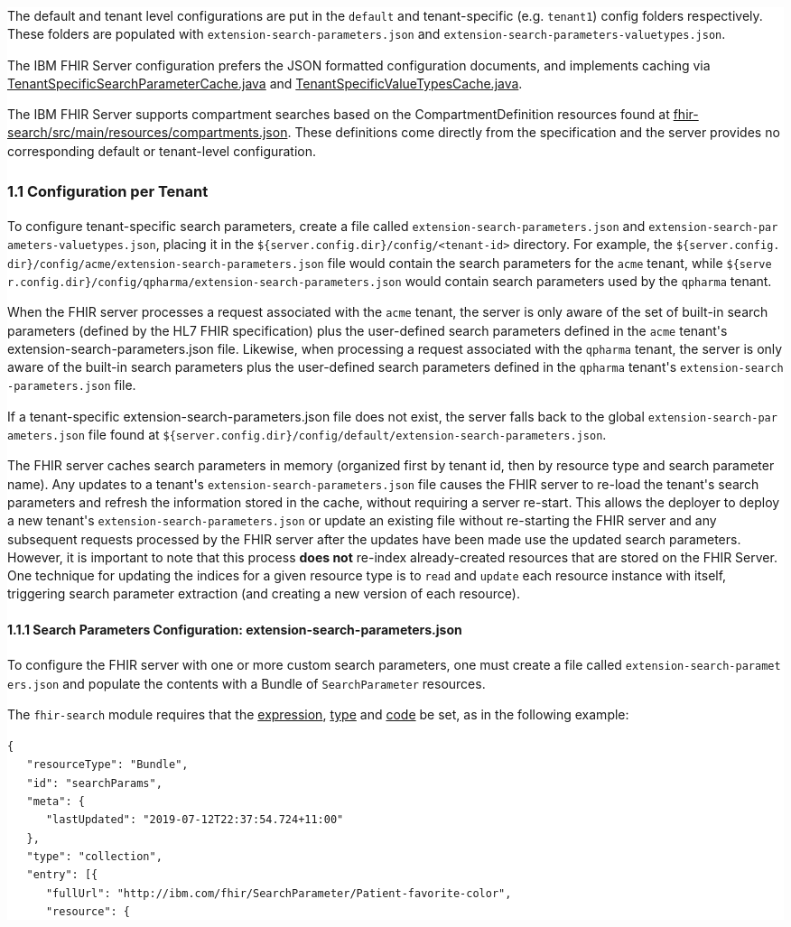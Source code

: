 The default and tenant level configurations are put in the `default` and tenant-specific (e.g. `tenant1`) config folders respectively. These folders are populated with `extension-search-parameters.json` and `extension-search-parameters-valuetypes.json`.  

The IBM FHIR Server configuration prefers the JSON formatted configuration documents, and implements caching via [TenantSpecificSearchParameterCache.java](https://github.com/IBM/FHIR/blob/master/fhir-search/src/main/java/com/ibm/fhir/search/parameters/cache/TenantSpecificSearchParameterCache.java) and [TenantSpecificValueTypesCache.java](https://github.com/IBM/FHIR/blob/master/fhir-search/src/main/java/com/ibm/fhir/search/valuetypes/cache/TenantSpecificValueTypesCache.java). 

The IBM FHIR Server supports compartment searches based on the CompartmentDefinition resources found at [fhir-search/src/main/resources/compartments.json](https://github.com/IBM/FHIR/blob/master/fhir-search/src/main/resources/compartments.json).  These definitions come directly from the specification and the server provides no corresponding default or tenant-level configuration. 

### 1.1 Configuration per Tenant 
To configure tenant-specific search parameters, create a file called `extension-search-parameters.json` and `extension-search-parameters-valuetypes.json`, placing it in the `${server.config.dir}/config/<tenant-id>` directory. For example, the `${server.config.dir}/config/acme/extension-search-parameters.json` file would contain the search parameters for the `acme` tenant, while `${server.config.dir}/config/qpharma/extension-search-parameters.json` would contain search parameters used by the `qpharma` tenant.

When the FHIR server processes a request associated with the `acme` tenant, the server is only aware of the set of built-in search parameters (defined by the HL7 FHIR specification) plus the user-defined search parameters defined in the `acme` tenant's extension-search-parameters.json file. Likewise, when processing a request associated with the `qpharma` tenant, the server is only aware of the built-in search parameters plus the user-defined search parameters defined in the `qpharma` tenant's `extension-search-parameters.json` file.

If a tenant-specific extension-search-parameters.json file does not exist, the server falls back to the global `extension-search-parameters.json` file found at `${server.config.dir}/config/default/extension-search-parameters.json`.

The FHIR server caches search parameters in memory (organized first by tenant id, then by resource type and search parameter name). Any updates to a tenant's `extension-search-parameters.json` file causes the FHIR server to re-load the tenant's search parameters and refresh the information stored in the cache, without requiring a server re-start. This allows the deployer to deploy a new tenant's `extension-search-parameters.json` or update an existing file without re-starting the FHIR server and any subsequent requests processed by the FHIR server after the updates have been made use the updated search parameters. However, it is important to note that this process **does not** re-index already-created resources that are stored on the FHIR Server. One technique for updating the indices for a given resource type is to `read` and `update` each resource instance with itself, triggering search parameter extraction (and creating a new version of each resource).

#### 1.1.1 Search Parameters Configuration: extension-search-parameters.json 
To configure the FHIR server with one or more custom search parameters, one must create a file called `extension-search-parameters.json` and populate the contents with a Bundle of `SearchParameter` resources.

The `fhir-search` module requires that the [expression](https://www.hl7.org/fhir/r4/searchparameter-definitions.html#SearchParameter.expression), [type](https://www.hl7.org/fhir/r4/searchparameter-definitions.html#SearchParameter.type) and [code](https://www.hl7.org/fhir/r4/searchparameter-definitions.html#SearchParameter.code) be set, as in the following example:
```
{
   "resourceType": "Bundle",
   "id": "searchParams",
   "meta": {
      "lastUpdated": "2019-07-12T22:37:54.724+11:00"
   },
   "type": "collection",
   "entry": [{
      "fullUrl": "http://ibm.com/fhir/SearchParameter/Patient-favorite-color",
      "resource": {
```